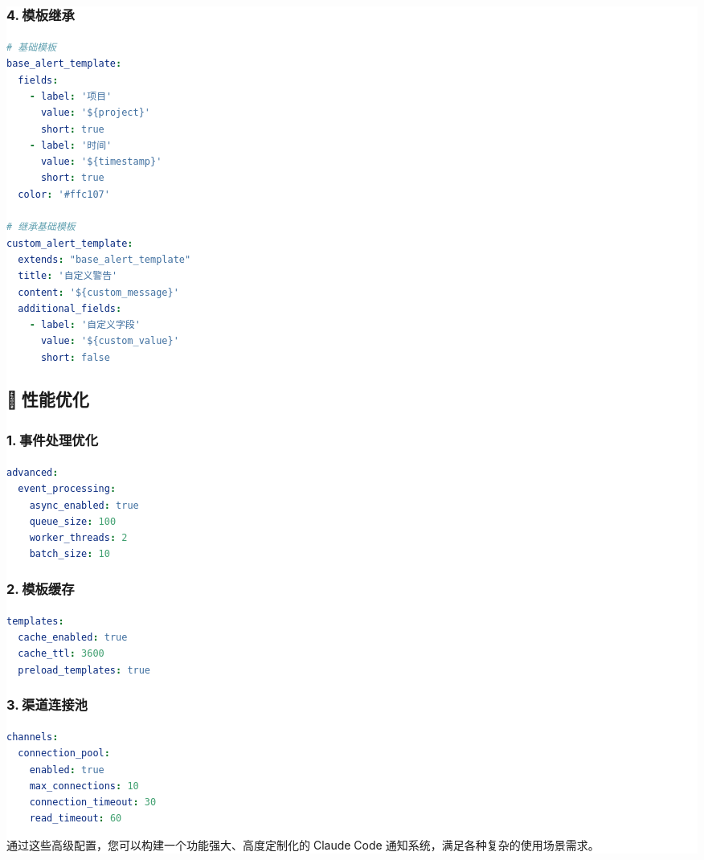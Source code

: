 ### 4. 模板继承

```yaml
# 基础模板
base_alert_template:
  fields:
    - label: '项目'
      value: '${project}'
      short: true
    - label: '时间'
      value: '${timestamp}'
      short: true
  color: '#ffc107'

# 继承基础模板
custom_alert_template:
  extends: "base_alert_template"
  title: '自定义警告'
  content: '${custom_message}'
  additional_fields:
    - label: '自定义字段'
      value: '${custom_value}'
      short: false
```

## 🚀 性能优化

### 1. 事件处理优化

```yaml
advanced:
  event_processing:
    async_enabled: true
    queue_size: 100
    worker_threads: 2
    batch_size: 10
```

### 2. 模板缓存

```yaml
templates:
  cache_enabled: true
  cache_ttl: 3600
  preload_templates: true
```

### 3. 渠道连接池

```yaml
channels:
  connection_pool:
    enabled: true
    max_connections: 10
    connection_timeout: 30
    read_timeout: 60
```

通过这些高级配置，您可以构建一个功能强大、高度定制化的 Claude Code 通知系统，满足各种复杂的使用场景需求。
